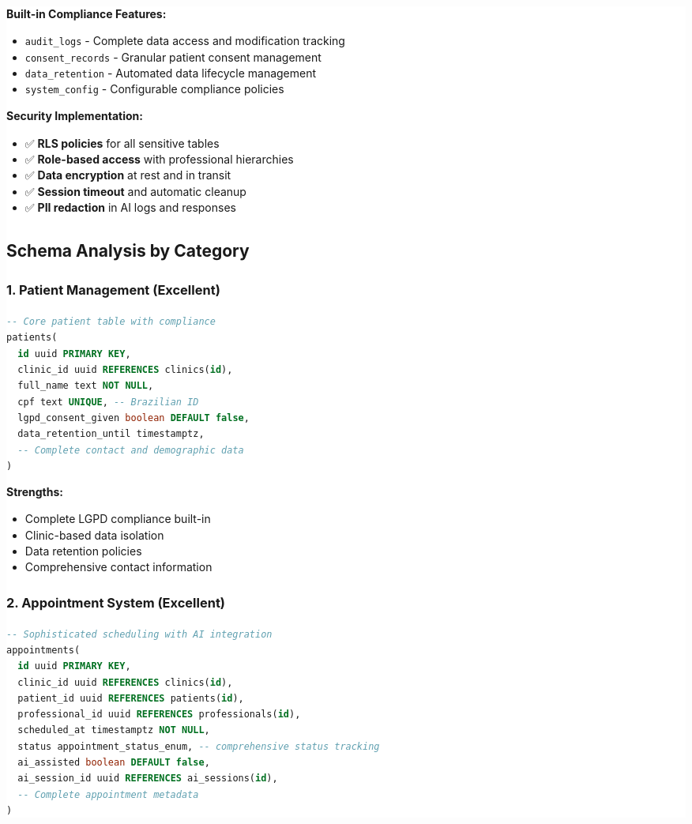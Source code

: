 **Built-in Compliance Features:**

- `audit_logs` - Complete data access and modification tracking
- `consent_records` - Granular patient consent management
- `data_retention` - Automated data lifecycle management
- `system_config` - Configurable compliance policies

**Security Implementation:**

- ✅ **RLS policies** for all sensitive tables
- ✅ **Role-based access** with professional hierarchies
- ✅ **Data encryption** at rest and in transit
- ✅ **Session timeout** and automatic cleanup
- ✅ **PII redaction** in AI logs and responses

## Schema Analysis by Category

### 1. Patient Management (Excellent)

```sql
-- Core patient table with compliance
patients(
  id uuid PRIMARY KEY,
  clinic_id uuid REFERENCES clinics(id),
  full_name text NOT NULL,
  cpf text UNIQUE, -- Brazilian ID
  lgpd_consent_given boolean DEFAULT false,
  data_retention_until timestamptz,
  -- Complete contact and demographic data
)
```

**Strengths:**

- Complete LGPD compliance built-in
- Clinic-based data isolation
- Data retention policies
- Comprehensive contact information

### 2. Appointment System (Excellent)

```sql
-- Sophisticated scheduling with AI integration
appointments(
  id uuid PRIMARY KEY,
  clinic_id uuid REFERENCES clinics(id),
  patient_id uuid REFERENCES patients(id),
  professional_id uuid REFERENCES professionals(id),
  scheduled_at timestamptz NOT NULL,
  status appointment_status_enum, -- comprehensive status tracking
  ai_assisted boolean DEFAULT false,
  ai_session_id uuid REFERENCES ai_sessions(id),
  -- Complete appointment metadata
)
```
